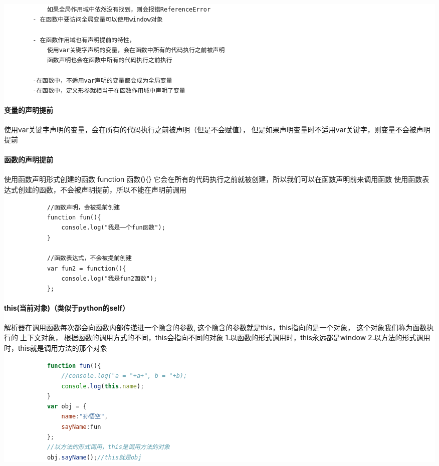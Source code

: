 ```JS
			如果全局作用域中依然没有找到，则会报错ReferenceError
		- 在函数中要访问全局变量可以使用window对象
		
		- 在函数作用域也有声明提前的特性，
			使用var关键字声明的变量，会在函数中所有的代码执行之前被声明
			函数声明也会在函数中所有的代码执行之前执行
			
		-在函数中，不适用var声明的变量都会成为全局变量	
		-在函数中，定义形参就相当于在函数作用域中声明了变量
```

#### 变量的声明提前

使用var关键字声明的变量，会在所有的代码执行之前被声明（但是不会赋值），
但是如果声明变量时不适用var关键字，则变量不会被声明提前


#### 函数的声明提前

使用函数声明形式创建的函数 function 函数(){}
它会在所有的代码执行之前就被创建，所以我们可以在函数声明前来调用函数
使用函数表达式创建的函数，不会被声明提前，所以不能在声明前调用	
```JS
			//函数声明，会被提前创建
			function fun(){
				console.log("我是一个fun函数");
			}
			
			//函数表达式，不会被提前创建
			var fun2 = function(){
				console.log("我是fun2函数");
			};
```

#### this(当前对象)（类似于python的self）
解析器在调用函数每次都会向函数内部传递进一个隐含的参数,
这个隐含的参数就是this，this指向的是一个对象，
这个对象我们称为函数执行的 上下文对象，
根据函数的调用方式的不同，this会指向不同的对象
		1.以函数的形式调用时，this永远都是window
		2.以方法的形式调用时，this就是调用方法的那个对象
```js
			function fun(){
				//console.log("a = "+a+", b = "+b);
				console.log(this.name);
			}
			var obj = {
				name:"孙悟空",
				sayName:fun
			};
			//以方法的形式调用，this是调用方法的对象
			obj.sayName();//this就是obj
```
